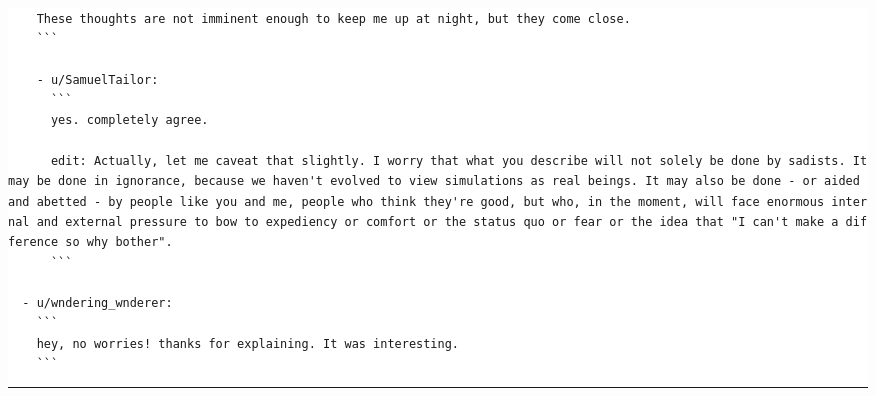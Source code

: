         These thoughts are not imminent enough to keep me up at night, but they come close.
        ```

        - u/SamuelTailor:
          ```
          yes. completely agree.

          edit: Actually, let me caveat that slightly. I worry that what you describe will not solely be done by sadists. It may be done in ignorance, because we haven't evolved to view simulations as real beings. It may also be done - or aided and abetted - by people like you and me, people who think they're good, but who, in the moment, will face enormous internal and external pressure to bow to expediency or comfort or the status quo or fear or the idea that "I can't make a difference so why bother".
          ```

      - u/wndering_wnderer:
        ```
        hey, no worries! thanks for explaining. It was interesting.
        ```

---

